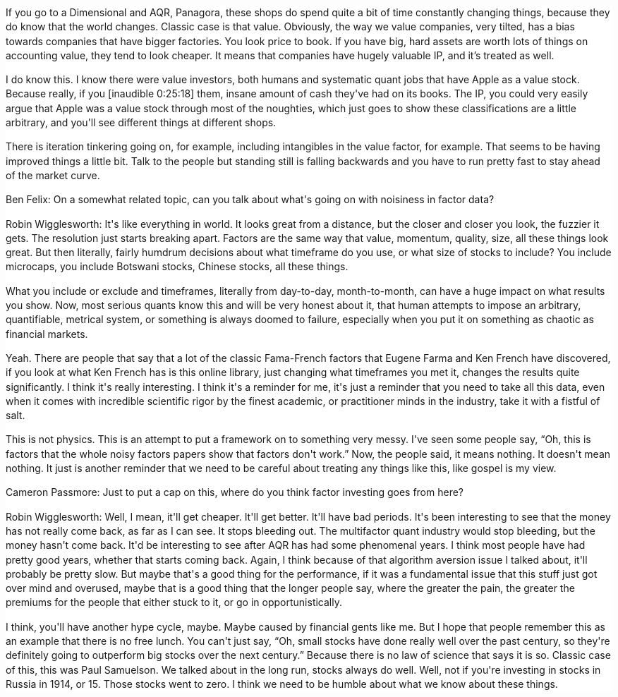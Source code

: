 If you go to a Dimensional and AQR, Panagora, these shops do spend quite a bit of time constantly changing things, because they do know that the world changes. Classic case is that value. Obviously, the way we value companies, very tilted, has a bias towards companies that have bigger factories. You look price to book. If you have big, hard assets are worth lots of things on accounting value, they tend to look cheaper. It means that companies have hugely valuable IP, and it’s treated as well.

I do know this. I know there were value investors, both humans and systematic quant jobs that have Apple as a value stock. Because really, if you [inaudible 0:25:18] them, insane amount of cash they've had on its books. The IP, you could very easily argue that Apple was a value stock through most of the noughties, which just goes to show these classifications are a little arbitrary, and you'll see different things at different shops.

There is iteration tinkering going on, for example, including intangibles in the value factor, for example. That seems to be having improved things a little bit. Talk to the people but standing still is falling backwards and you have to run pretty fast to stay ahead of the market curve.

Ben Felix: On a somewhat related topic, can you talk about what's going on with noisiness in factor data?

Robin Wigglesworth: It's like everything in world. It looks great from a distance, but the closer and closer you look, the fuzzier it gets. The resolution just starts breaking apart. Factors are the same way that value, momentum, quality, size, all these things look great. But then literally, fairly humdrum decisions about what timeframe do you use, or what size of stocks to include? You include microcaps, you include Botswani stocks, Chinese stocks, all these things.

What you include or exclude and timeframes, literally from day-to-day, month-to-month, can have a huge impact on what results you show. Now, most serious quants know this and will be very honest about it, that human attempts to impose an arbitrary, quantifiable, metrical system, or something is always doomed to failure, especially when you put it on something as chaotic as financial markets.

Yeah. There are people that say that a lot of the classic Fama-French factors that Eugene Farma and Ken French have discovered, if you look at what Ken French has is this online library, just changing what timeframes you met it, changes the results quite significantly. I think it's really interesting. I think it's a reminder for me, it's just a reminder that you need to take all this data, even when it comes with incredible scientific rigor by the finest academic, or practitioner minds in the industry, take it with a fistful of salt.

This is not physics. This is an attempt to put a framework on to something very messy. I've seen some people say, “Oh, this is factors that the whole noisy factors papers show that factors don't work.” Now, the people said, it means nothing. It doesn't mean nothing. It just is another reminder that we need to be careful about treating any things like this, like gospel is my view.

Cameron Passmore: Just to put a cap on this, where do you think factor investing goes from here?

Robin Wigglesworth: Well, I mean, it'll get cheaper. It'll get better. It'll have bad periods. It's been interesting to see that the money has not really come back, as far as I can see. It stops bleeding out. The multifactor quant industry would stop bleeding, but the money hasn't come back. It'd be interesting to see after AQR has had some phenomenal years. I think most people have had pretty good years, whether that starts coming back. Again, I think because of that algorithm aversion issue I talked about, it'll probably be pretty slow. But maybe that's a good thing for the performance, if it was a fundamental issue that this stuff just got over mind and overused, maybe that is a good thing that the longer people say, where the greater the pain, the greater the premiums for the people that either stuck to it, or go in opportunistically.

I think, you'll have another hype cycle, maybe. Maybe caused by financial gents like me. But I hope that people remember this as an example that there is no free lunch. You can't just say, “Oh, small stocks have done really well over the past century, so they're definitely going to outperform big stocks over the next century.” Because there is no law of science that says it is so. Classic case of this, this was Paul Samuelson. We talked about in the long run, stocks always do well. Well, not if you're investing in stocks in Russia in 1914, or 15. Those stocks went to zero. I think we need to be humble about what we know about these things.
